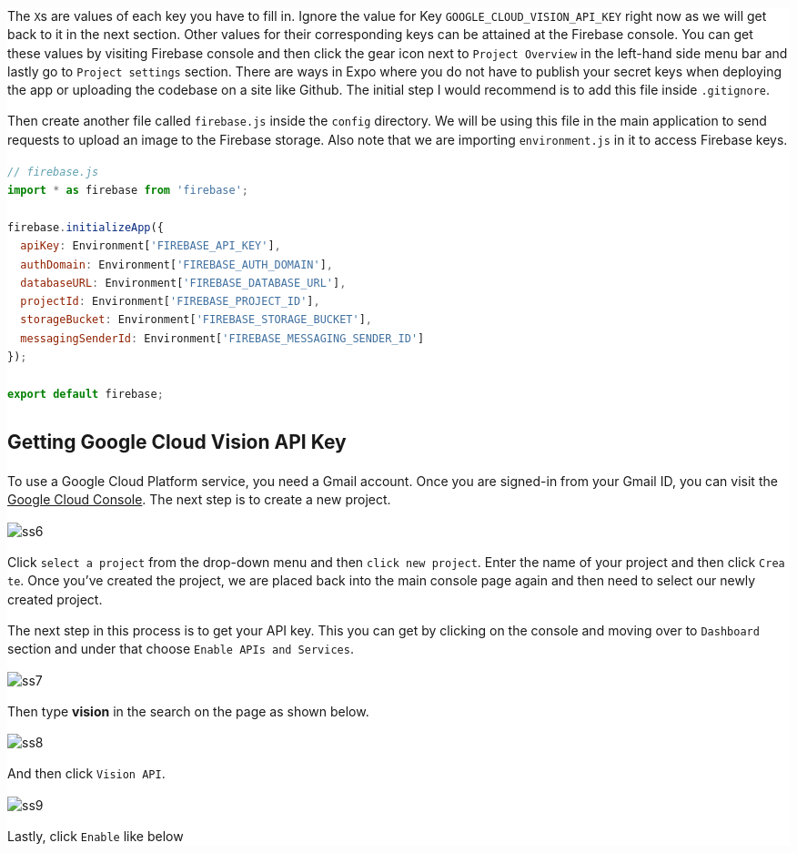 The `X`s are values of each key you have to fill in. Ignore the value for Key `GOOGLE_CLOUD_VISION_API_KEY` right now as we will get back to it in the next section. Other values for their corresponding keys can be attained at the Firebase console. You can get these values by visiting Firebase console and then click the gear icon next to `Project Overview` in the left-hand side menu bar and lastly go to `Project settings` section. There are ways in Expo where you do not have to publish your secret keys when deploying the app or uploading the codebase on a site like Github. The initial step I would recommend is to add this file inside `.gitignore`.

Then create another file called `firebase.js` inside the `config` directory. We will be using this file in the main application to send requests to upload an image to the Firebase storage. Also note that we are importing `environment.js` in it to access Firebase keys.

```js
// firebase.js
import * as firebase from 'firebase';

firebase.initializeApp({
  apiKey: Environment['FIREBASE_API_KEY'],
  authDomain: Environment['FIREBASE_AUTH_DOMAIN'],
  databaseURL: Environment['FIREBASE_DATABASE_URL'],
  projectId: Environment['FIREBASE_PROJECT_ID'],
  storageBucket: Environment['FIREBASE_STORAGE_BUCKET'],
  messagingSenderId: Environment['FIREBASE_MESSAGING_SENDER_ID']
});

export default firebase;
```

## Getting Google Cloud Vision API Key

To use a Google Cloud Platform service, you need a Gmail account. Once you are signed-in from your Gmail ID, you can visit the [Google Cloud Console](https://console.cloud.google.com/). The next step is to create a new project.

![ss6](https://i.imgur.com/29hfyJ7.png)

Click `select a project` from the drop-down menu and then `click new project`. Enter the name of your project and then click `Create`. Once you’ve created the project, we are placed back into the main console page again and then need to select our newly created project.

The next step in this process is to get your API key. This you can get by clicking on the console and moving over to `Dashboard` section and under that choose `Enable APIs and Services`.

![ss7](https://i.imgur.com/hlCljun.png)

Then type **vision** in the search on the page as shown below.

![ss8](https://i.imgur.com/LuLN3o0g.png)

And then click `Vision API`.

![ss9](https://i.imgur.com/8folZ3J.png)

Lastly, click `Enable` like below
